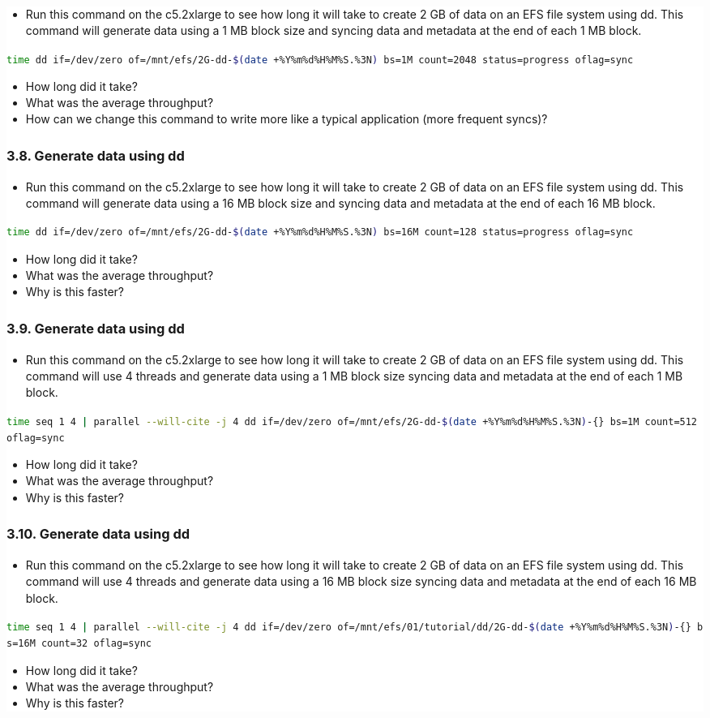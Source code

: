 - Run this command on the c5.2xlarge to see how long it will take to create 2 GB of data on an EFS file system using dd. This command will generate data using a 1 MB block size and syncing data and metadata at the end of each 1 MB block.

```sh
time dd if=/dev/zero of=/mnt/efs/2G-dd-$(date +%Y%m%d%H%M%S.%3N) bs=1M count=2048 status=progress oflag=sync
```

- How long did it take?
- What was the average throughput?
- How can we change this command to write more like a typical application (more frequent syncs)?

### 3.8.  Generate data using dd

- Run this command on the c5.2xlarge to see how long it will take to create 2 GB of data on an EFS file system using dd. This command will generate data using a 16 MB block size and syncing data and metadata at the end of each 16 MB block.

```sh
time dd if=/dev/zero of=/mnt/efs/2G-dd-$(date +%Y%m%d%H%M%S.%3N) bs=16M count=128 status=progress oflag=sync
```

- How long did it take?
- What was the average throughput?
- Why is this faster?

### 3.9.  Generate data using dd

- Run this command on the c5.2xlarge to see how long it will take to create 2 GB of data on an EFS file system using dd. This command will use 4 threads and generate data using a 1 MB block size syncing data and metadata at the end of each 1 MB block.

```sh
time seq 1 4 | parallel --will-cite -j 4 dd if=/dev/zero of=/mnt/efs/2G-dd-$(date +%Y%m%d%H%M%S.%3N)-{} bs=1M count=512 oflag=sync
```

- How long did it take?
- What was the average throughput?
- Why is this faster?

### 3.10.  Generate data using dd

- Run this command on the c5.2xlarge to see how long it will take to create 2 GB of data on an EFS file system using dd. This command will use 4 threads and generate data using a 16 MB block size syncing data and metadata at the end of each 16 MB block.

```sh
time seq 1 4 | parallel --will-cite -j 4 dd if=/dev/zero of=/mnt/efs/01/tutorial/dd/2G-dd-$(date +%Y%m%d%H%M%S.%3N)-{} bs=16M count=32 oflag=sync
```

- How long did it take?
- What was the average throughput?
- Why is this faster?
